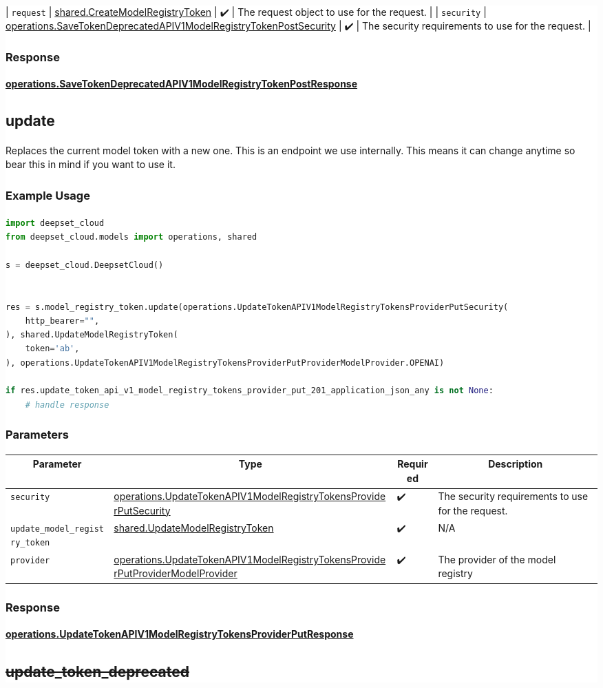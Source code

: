 | `request`                                                                                                                                              | [shared.CreateModelRegistryToken](../../models/shared/createmodelregistrytoken.md)                                                                     | :heavy_check_mark:                                                                                                                                     | The request object to use for the request.                                                                                                             |
| `security`                                                                                                                                             | [operations.SaveTokenDeprecatedAPIV1ModelRegistryTokenPostSecurity](../../models/operations/savetokendeprecatedapiv1modelregistrytokenpostsecurity.md) | :heavy_check_mark:                                                                                                                                     | The security requirements to use for the request.                                                                                                      |


### Response

**[operations.SaveTokenDeprecatedAPIV1ModelRegistryTokenPostResponse](../../models/operations/savetokendeprecatedapiv1modelregistrytokenpostresponse.md)**


## update

Replaces the current model token with a new one. This is an endpoint we use internally. This means it can change anytime so bear this in mind if you want to use it.

### Example Usage

```python
import deepset_cloud
from deepset_cloud.models import operations, shared

s = deepset_cloud.DeepsetCloud()


res = s.model_registry_token.update(operations.UpdateTokenAPIV1ModelRegistryTokensProviderPutSecurity(
    http_bearer="",
), shared.UpdateModelRegistryToken(
    token='ab',
), operations.UpdateTokenAPIV1ModelRegistryTokensProviderPutProviderModelProvider.OPENAI)

if res.update_token_api_v1_model_registry_tokens_provider_put_201_application_json_any is not None:
    # handle response
```

### Parameters

| Parameter                                                                                                                                                                        | Type                                                                                                                                                                             | Required                                                                                                                                                                         | Description                                                                                                                                                                      |
| -------------------------------------------------------------------------------------------------------------------------------------------------------------------------------- | -------------------------------------------------------------------------------------------------------------------------------------------------------------------------------- | -------------------------------------------------------------------------------------------------------------------------------------------------------------------------------- | -------------------------------------------------------------------------------------------------------------------------------------------------------------------------------- |
| `security`                                                                                                                                                                       | [operations.UpdateTokenAPIV1ModelRegistryTokensProviderPutSecurity](../../models/operations/updatetokenapiv1modelregistrytokensproviderputsecurity.md)                           | :heavy_check_mark:                                                                                                                                                               | The security requirements to use for the request.                                                                                                                                |
| `update_model_registry_token`                                                                                                                                                    | [shared.UpdateModelRegistryToken](../../models/shared/updatemodelregistrytoken.md)                                                                                               | :heavy_check_mark:                                                                                                                                                               | N/A                                                                                                                                                                              |
| `provider`                                                                                                                                                                       | [operations.UpdateTokenAPIV1ModelRegistryTokensProviderPutProviderModelProvider](../../models/operations/updatetokenapiv1modelregistrytokensproviderputprovidermodelprovider.md) | :heavy_check_mark:                                                                                                                                                               | The provider of the model registry                                                                                                                                               |


### Response

**[operations.UpdateTokenAPIV1ModelRegistryTokensProviderPutResponse](../../models/operations/updatetokenapiv1modelregistrytokensproviderputresponse.md)**


## ~~update_token_deprecated~~
